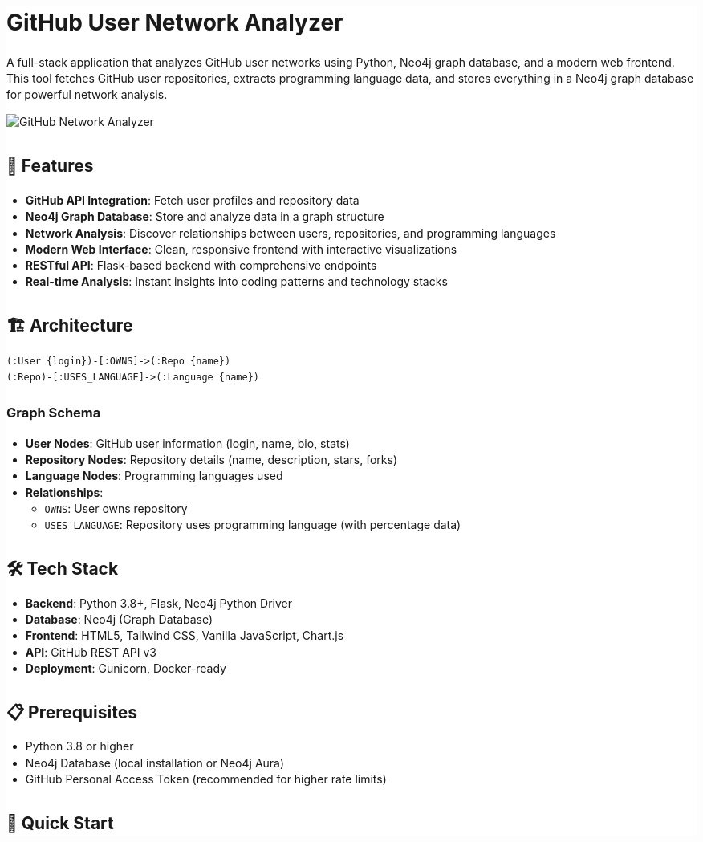 # GitHub User Network Analyzer

A full-stack application that analyzes GitHub user networks using Python, Neo4j graph database, and a modern web frontend. This tool fetches GitHub user repositories, extracts programming language data, and stores everything in a Neo4j graph database for powerful network analysis.

![GitHub Network Analyzer](static/sample_graph.png)

## 🌟 Features

- **GitHub API Integration**: Fetch user profiles and repository data
- **Neo4j Graph Database**: Store and analyze data in a graph structure
- **Network Analysis**: Discover relationships between users, repositories, and programming languages
- **Modern Web Interface**: Clean, responsive frontend with interactive visualizations
- **RESTful API**: Flask-based backend with comprehensive endpoints
- **Real-time Analysis**: Instant insights into coding patterns and technology stacks

## 🏗️ Architecture

```
(:User {login})-[:OWNS]->(:Repo {name})
(:Repo)-[:USES_LANGUAGE]->(:Language {name})
```

### Graph Schema

- **User Nodes**: GitHub user information (login, name, bio, stats)
- **Repository Nodes**: Repository details (name, description, stars, forks)
- **Language Nodes**: Programming languages used
- **Relationships**: 
  - `OWNS`: User owns repository
  - `USES_LANGUAGE`: Repository uses programming language (with percentage data)

## 🛠️ Tech Stack

- **Backend**: Python 3.8+, Flask, Neo4j Python Driver
- **Database**: Neo4j (Graph Database)
- **Frontend**: HTML5, Tailwind CSS, Vanilla JavaScript, Chart.js
- **API**: GitHub REST API v3
- **Deployment**: Gunicorn, Docker-ready

## 📋 Prerequisites

- Python 3.8 or higher
- Neo4j Database (local installation or Neo4j Aura)
- GitHub Personal Access Token (recommended for higher rate limits)

## 🚀 Quick Start
